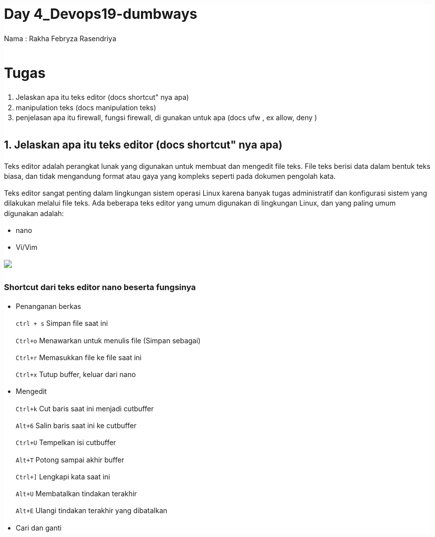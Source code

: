 # Day 4_Devops19-dumbways

Nama : Rakha Febryza Rasendriya


# Tugas

1.  Jelaskan apa itu teks editor (docs shortcut" nya apa) 
2. manipulation teks (docs manipulation teks)
3. penjelasan apa itu firewall, fungsi firewall, di gunakan untuk apa (docs ufw , ex allow, deny )


## 1.  Jelaskan apa itu teks editor (docs shortcut" nya apa) 


Teks editor adalah perangkat lunak yang digunakan untuk membuat dan mengedit file teks. File teks berisi data dalam bentuk teks biasa, dan tidak mengandung format atau gaya yang kompleks seperti pada dokumen pengolah kata.

Teks editor sangat penting dalam lingkungan sistem operasi Linux karena banyak tugas administratif dan konfigurasi sistem yang dilakukan melalui file teks. Ada beberapa teks editor yang umum digunakan di lingkungan Linux, dan yang paling umum digunakan adalah:

-   nano
    
-   Vi/Vim

![](https://private-user-images.githubusercontent.com/135587083/286840237-38d5fd0f-ece4-4c8c-972b-d92d8bb63449.jpg?jwt=eyJhbGciOiJIUzI1NiIsInR5cCI6IkpXVCJ9.eyJpc3MiOiJnaXRodWIuY29tIiwiYXVkIjoicmF3LmdpdGh1YnVzZXJjb250ZW50LmNvbSIsImtleSI6ImtleTEiLCJleHAiOjE3MDEzMjcwMDIsIm5iZiI6MTcwMTMyNjcwMiwicGF0aCI6Ii8xMzU1ODcwODMvMjg2ODQwMjM3LTM4ZDVmZDBmLWVjZTQtNGM4Yy05NzJiLWQ5MmQ4YmI2MzQ0OS5qcGc_WC1BbXotQWxnb3JpdGhtPUFXUzQtSE1BQy1TSEEyNTYmWC1BbXotQ3JlZGVudGlhbD1BS0lBSVdOSllBWDRDU1ZFSDUzQSUyRjIwMjMxMTMwJTJGdXMtZWFzdC0xJTJGczMlMkZhd3M0X3JlcXVlc3QmWC1BbXotRGF0ZT0yMDIzMTEzMFQwNjQ1MDJaJlgtQW16LUV4cGlyZXM9MzAwJlgtQW16LVNpZ25hdHVyZT1mZGUzMjczYmZkZmM5YTc3NGVkY2I1YWI5YTRkYzNmZDUwOTY4M2ZhNTY5NTY2M2FlZDk1NzJmNzY0MTJiNTFhJlgtQW16LVNpZ25lZEhlYWRlcnM9aG9zdCZhY3Rvcl9pZD0wJmtleV9pZD0wJnJlcG9faWQ9MCJ9.YIBESNKxV5BtHE6BMdFEyxHnBPh0EA-tQbW9Bo8Sf9A)

### Shortcut dari teks editor nano beserta fungsinya
- Penanganan berkas
  
  `ctrl + s`  Simpan file saat ini

  `Ctrl+o` Menawarkan untuk menulis file (Simpan sebagai)
  
  `Ctrl+r` Memasukkan file ke file saat ini
  
  `Ctrl+x` Tutup buffer, keluar dari nano
- Mengedit
  
  `Ctrl+k` Cut baris saat ini menjadi cutbuffer
  
  `Alt+6` Salin baris saat ini ke cutbuffer
  
  `Ctrl+U` Tempelkan isi cutbuffer
  
  `Alt+T`  Potong sampai akhir buffer
  
  `Ctrl+]` Lengkapi kata saat ini
  
  `Alt+U`  Membatalkan tindakan terakhir
  
  `Alt+E` Ulangi tindakan terakhir yang dibatalkan
  
- Cari dan ganti
  
